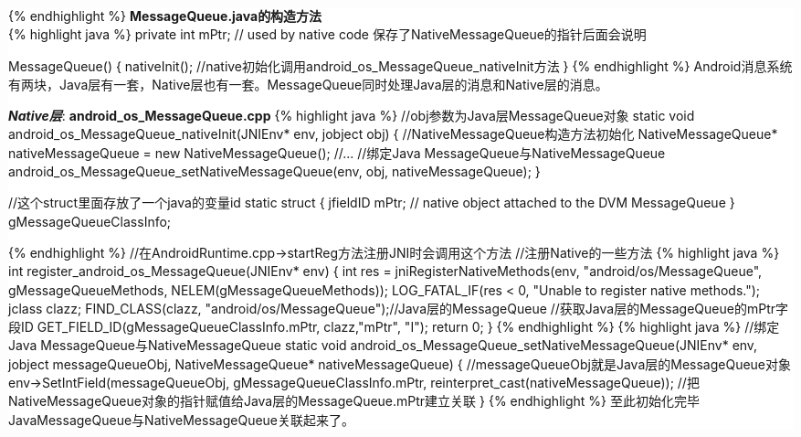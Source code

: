 {% endhighlight %}
**MessageQueue.java的构造方法**    
{% highlight java %}
 private int mPtr; 
// used by native code  保存了NativeMessageQueue的指针后面会说明

MessageQueue() {
    nativeInit();
    //native初始化调用android_os_MessageQueue_nativeInit方法
}
{% endhighlight  %}
Android消息系统有两块，Java层有一套，Native层也有一套。MessageQueue同时处理Java层的消息和Native层的消息。

***Native层***:
**android_os_MessageQueue.cpp**
{% highlight java %}
//obj参数为Java层MessageQueue对象
static void android_os_MessageQueue_nativeInit(JNIEnv* env, jobject obj) {
    //NativeMessageQueue构造方法初始化
    NativeMessageQueue* nativeMessageQueue = new NativeMessageQueue();
    //...
    //绑定Java MessageQueue与NativeMessageQueue
    android_os_MessageQueue_setNativeMessageQueue(env, obj, nativeMessageQueue);
}

//这个struct里面存放了一个java的变量id 
static struct {
    jfieldID mPtr;   // native object attached to the DVM MessageQueue
} gMessageQueueClassInfo;

{% endhighlight  %}
//在AndroidRuntime.cpp->startReg方法注册JNI时会调用这个方法
//注册Native的一些方法
{% highlight java %}
int register_android_os_MessageQueue(JNIEnv* env) {
    int res = jniRegisterNativeMethods(env, "android/os/MessageQueue",
            gMessageQueueMethods, NELEM(gMessageQueueMethods));
    LOG_FATAL_IF(res < 0, "Unable to register native methods.");
    jclass clazz;
    FIND_CLASS(clazz, "android/os/MessageQueue");//Java层的MessageQueue
    //获取Java层的MessageQueue的mPtr字段ID
    GET_FIELD_ID(gMessageQueueClassInfo.mPtr, clazz,"mPtr", "I");
    return 0;
}
{% endhighlight  %}
{% highlight java %}
//绑定Java MessageQueue与NativeMessageQueue
static void android_os_MessageQueue_setNativeMessageQueue(JNIEnv* env, jobject  messageQueueObj, NativeMessageQueue* nativeMessageQueue) {
    //messageQueueObj就是Java层的MessageQueue对象
    env->SetIntField(messageQueueObj, gMessageQueueClassInfo.mPtr,
             reinterpret_cast<jint>(nativeMessageQueue));
    //把NativeMessageQueue对象的指针赋值给Java层的MessageQueue.mPtr建立关联
}
{% endhighlight  %}
至此初始化完毕JavaMessageQueue与NativeMessageQueue关联起来了。
